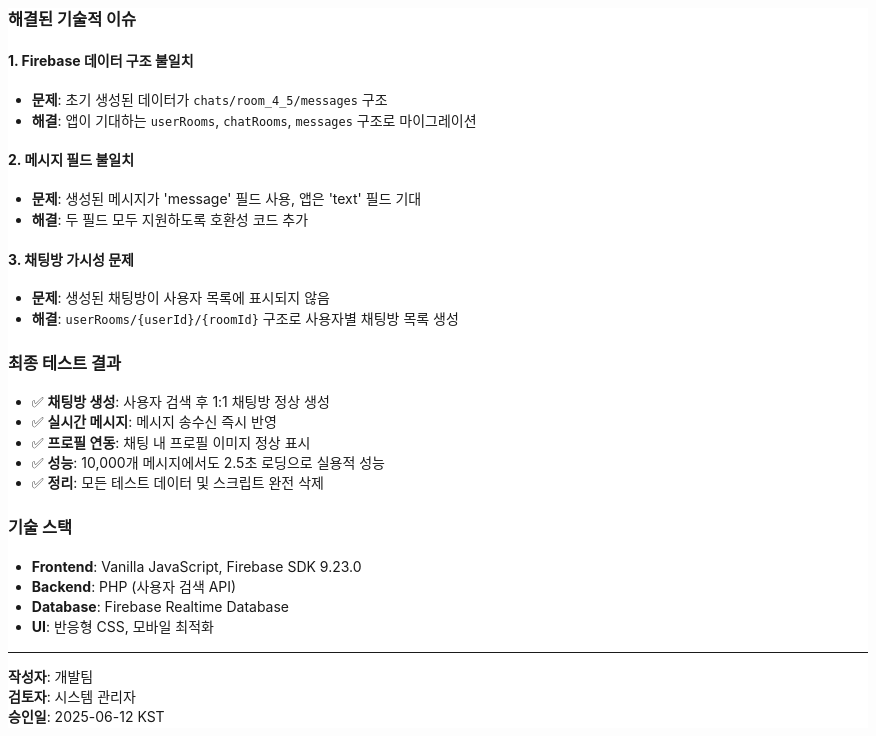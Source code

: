 ### 해결된 기술적 이슈

#### 1. Firebase 데이터 구조 불일치
- **문제**: 초기 생성된 데이터가 `chats/room_4_5/messages` 구조
- **해결**: 앱이 기대하는 `userRooms`, `chatRooms`, `messages` 구조로 마이그레이션

#### 2. 메시지 필드 불일치
- **문제**: 생성된 메시지가 'message' 필드 사용, 앱은 'text' 필드 기대
- **해결**: 두 필드 모두 지원하도록 호환성 코드 추가

#### 3. 채팅방 가시성 문제
- **문제**: 생성된 채팅방이 사용자 목록에 표시되지 않음
- **해결**: `userRooms/{userId}/{roomId}` 구조로 사용자별 채팅방 목록 생성

### 최종 테스트 결과
- ✅ **채팅방 생성**: 사용자 검색 후 1:1 채팅방 정상 생성
- ✅ **실시간 메시지**: 메시지 송수신 즉시 반영
- ✅ **프로필 연동**: 채팅 내 프로필 이미지 정상 표시
- ✅ **성능**: 10,000개 메시지에서도 2.5초 로딩으로 실용적 성능
- ✅ **정리**: 모든 테스트 데이터 및 스크립트 완전 삭제

### 기술 스택
- **Frontend**: Vanilla JavaScript, Firebase SDK 9.23.0
- **Backend**: PHP (사용자 검색 API)
- **Database**: Firebase Realtime Database
- **UI**: 반응형 CSS, 모바일 최적화

---

**작성자**: 개발팀  
**검토자**: 시스템 관리자  
**승인일**: 2025-06-12 KST 